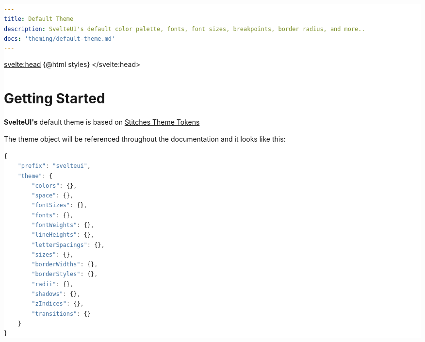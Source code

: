 ```yaml
---
title: Default Theme
description: SvelteUI's default color palette, fonts, font sizes, breakpoints, border radius, and more..
docs: 'theming/default-theme.md'
---
```


<script>
    import { CodeBlock, Heading, Preview } from 'components'
    import { Button } from "@svelteuidev/core";
    import { Prism } from "@svelteuidev/prism";

    const styles = `<style id='svelteui-inject-body' type='text/css'>.article>*:nth-child(3){margin-top:15rem!important;}@media(max-width: 800px){.article>*:nth-child(3){margin-top:18rem!important;}}<\/style>`;

    const colors = ['dark', 'gray', 'red', 'pink', 'grape', 'violet', 'indigo', 'blue', 'cyan', 'teal', 'green', 'lime', 'yellow', 'orange']
</script>

<svelte:head>
{@html styles}
</svelte:head>

<Heading />

# Getting Started

**SvelteUI's** default theme is based on [Stitches Theme Tokens](https://stitches.dev/docs/tokens)

The theme object will be referenced throughout the documentation and it looks like this:

```ts
{
    "prefix": "svelteui",
    "theme": {
        "colors": {},
        "space": {},
        "fontSizes": {},
        "fonts": {},
        "fontWeights": {},
        "lineHeights": {},
        "letterSpacings": {},
        "sizes": {},
        "borderWidths": {},
        "borderStyles": {},
        "radii": {},
        "shadows": {},
        "zIndices": {},
        "transitions": {}
    }
}
```
